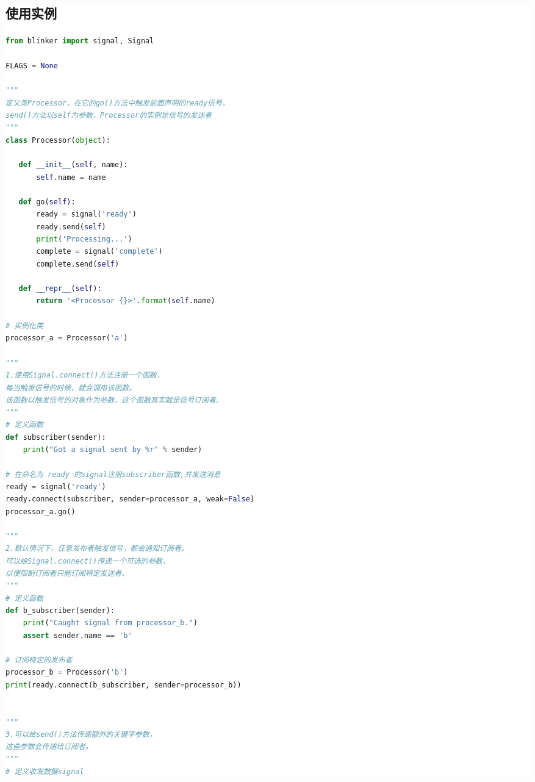 ## 使用实例

```python
from blinker import signal, Signal

FLAGS = None

"""
定义类Processor，在它的go()方法中触发前面声明的ready信号，
send()方法以self为参数，Processor的实例是信号的发送者
"""
class Processor(object):

   def __init__(self, name):
       self.name = name

   def go(self):
       ready = signal('ready')
       ready.send(self)
       print('Processing...')
       complete = signal('complete')
       complete.send(self)

   def __repr__(self):
       return '<Processor {}>'.format(self.name)

# 实例化类
processor_a = Processor('a')

"""
1.使用Signal.connect()方法注册一个函数，
每当触发信号的时候，就会调用该函数。
该函数以触发信号的对象作为参数，这个函数其实就是信号订阅者。
"""
# 定义函数
def subscriber(sender):
    print("Got a signal sent by %r" % sender)

# 在命名为 ready 的signal注册subscriber函数,并发送消息
ready = signal('ready')
ready.connect(subscriber, sender=processor_a, weak=False)
processor_a.go()

"""
2.默认情况下，任意发布者触发信号，都会通知订阅者。
可以给Signal.connect()传递一个可选的参数，
以便限制订阅者只能订阅特定发送者。
"""
# 定义函数
def b_subscriber(sender):
    print("Caught signal from processor_b.")
    assert sender.name == 'b'

# 订阅特定的发布者
processor_b = Processor('b')
print(ready.connect(b_subscriber, sender=processor_b))


"""
3.可以给send()方法传递额外的关键字参数，
这些参数会传递给订阅者。
"""
# 定义收发数据signal
```